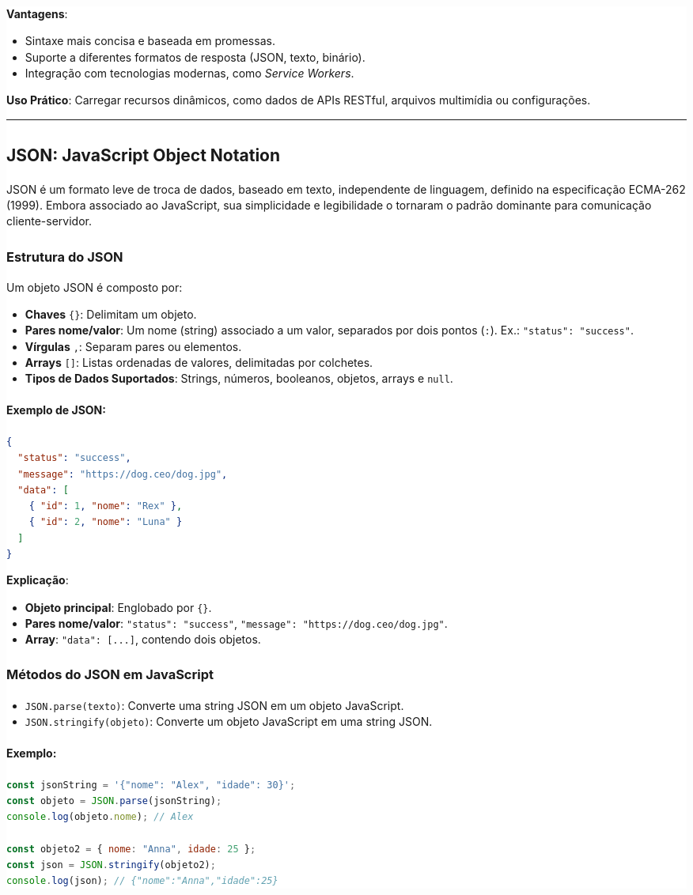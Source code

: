 **Vantagens**:

- Sintaxe mais concisa e baseada em promessas.
- Suporte a diferentes formatos de resposta (JSON, texto, binário).
- Integração com tecnologias modernas, como _Service Workers_.

**Uso Prático**: Carregar recursos dinâmicos, como dados de APIs RESTful, arquivos multimídia ou configurações.

---

## JSON: JavaScript Object Notation

JSON é um formato leve de troca de dados, baseado em texto, independente de linguagem, definido na especificação ECMA-262 (1999). Embora associado ao JavaScript, sua simplicidade e legibilidade o tornaram o padrão dominante para comunicação cliente-servidor.

### Estrutura do JSON

Um objeto JSON é composto por:

- **Chaves** `{}`: Delimitam um objeto.
- **Pares nome/valor**: Um nome (string) associado a um valor, separados por dois pontos (`:`). Ex.: `"status": "success"`.
- **Vírgulas** `,`: Separam pares ou elementos.
- **Arrays** `[]`: Listas ordenadas de valores, delimitadas por colchetes.
- **Tipos de Dados Suportados**: Strings, números, booleanos, objetos, arrays e `null`.

#### Exemplo de JSON:

```json
{
  "status": "success",
  "message": "https://dog.ceo/dog.jpg",
  "data": [
    { "id": 1, "nome": "Rex" },
    { "id": 2, "nome": "Luna" }
  ]
}
```

**Explicação**:

- **Objeto principal**: Englobado por `{}`.
- **Pares nome/valor**: `"status": "success"`, `"message": "https://dog.ceo/dog.jpg"`.
- **Array**: `"data": [...]`, contendo dois objetos.

### Métodos do JSON em JavaScript

- `JSON.parse(texto)`: Converte uma string JSON em um objeto JavaScript.
- `JSON.stringify(objeto)`: Converte um objeto JavaScript em uma string JSON.

#### Exemplo:

```js
const jsonString = '{"nome": "Alex", "idade": 30}';
const objeto = JSON.parse(jsonString);
console.log(objeto.nome); // Alex

const objeto2 = { nome: "Anna", idade: 25 };
const json = JSON.stringify(objeto2);
console.log(json); // {"nome":"Anna","idade":25}
```
